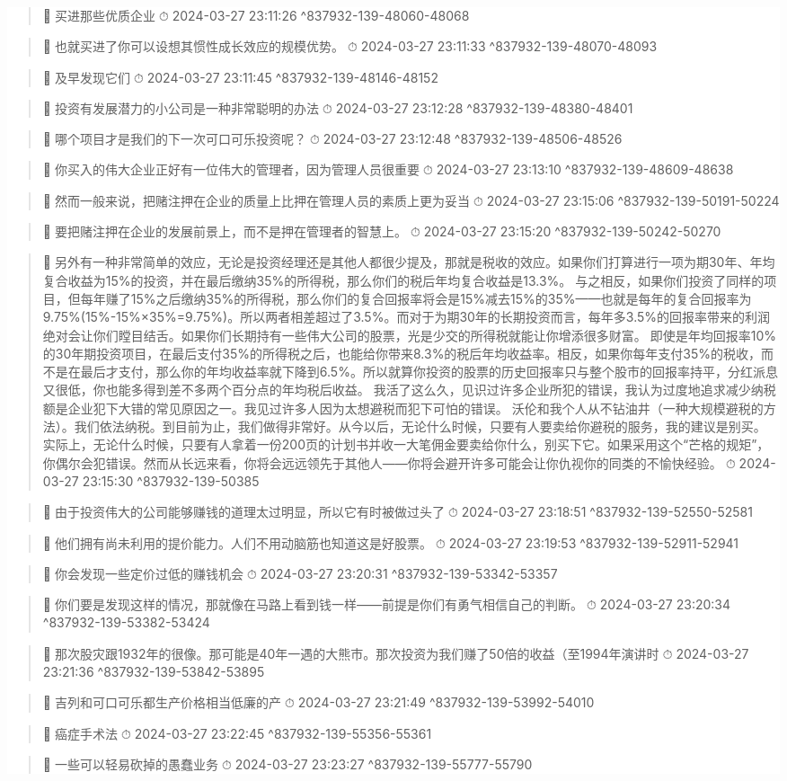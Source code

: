 > 📌 买进那些优质企业 
> ⏱ 2024-03-27 23:11:26 ^837932-139-48060-48068

> 📌 也就买进了你可以设想其惯性成长效应的规模优势。 
> ⏱ 2024-03-27 23:11:33 ^837932-139-48070-48093

> 📌 及早发现它们 
> ⏱ 2024-03-27 23:11:45 ^837932-139-48146-48152

> 📌 投资有发展潜力的小公司是一种非常聪明的办法 
> ⏱ 2024-03-27 23:12:28 ^837932-139-48380-48401

> 📌 哪个项目才是我们的下一次可口可乐投资呢？ 
> ⏱ 2024-03-27 23:12:48 ^837932-139-48506-48526

> 📌 你买入的伟大企业正好有一位伟大的管理者，因为管理人员很重要 
> ⏱ 2024-03-27 23:13:10 ^837932-139-48609-48638

> 📌 然而一般来说，把赌注押在企业的质量上比押在管理人员的素质上更为妥当 
> ⏱ 2024-03-27 23:15:06 ^837932-139-50191-50224

> 📌 要把赌注押在企业的发展前景上，而不是押在管理者的智慧上。 
> ⏱ 2024-03-27 23:15:20 ^837932-139-50242-50270

> 📌 另外有一种非常简单的效应，无论是投资经理还是其他人都很少提及，那就是税收的效应。如果你们打算进行一项为期30年、年均复合收益为15%的投资，并在最后缴纳35%的所得税，那么你们的税后年均复合收益是13.3%。
与之相反，如果你们投资了同样的项目，但每年赚了15%之后缴纳35%的所得税，那么你们的复合回报率将会是15%减去15%的35%——也就是每年的复合回报率为9.75%(15%-15%×35%=9.75%)。所以两者相差超过了3.5%。而对于为期30年的长期投资而言，每年多3.5%的回报率带来的利润绝对会让你们瞠目结舌。如果你们长期持有一些伟大公司的股票，光是少交的所得税就能让你增添很多财富。
即使是年均回报率10%的30年期投资项目，在最后支付35%的所得税之后，也能给你带来8.3%的税后年均收益率。相反，如果你每年支付35%的税收，而不是在最后才支付，那么你的年均收益率就下降到6.5%。所以就算你投资的股票的历史回报率只与整个股市的回报率持平，分红派息又很低，你也能多得到差不多两个百分点的年均税后收益。
我活了这么久，见识过许多企业所犯的错误，我认为过度地追求减少纳税额是企业犯下大错的常见原因之一。我见过许多人因为太想避税而犯下可怕的错误。
沃伦和我个人从不钻油井（一种大规模避税的方法）。我们依法纳税。到目前为止，我们做得非常好。从今以后，无论什么时候，只要有人要卖给你避税的服务，我的建议是别买。
实际上，无论什么时候，只要有人拿着一份200页的计划书并收一大笔佣金要卖给你什么，别买下它。如果采用这个“芒格的规矩”，你偶尔会犯错误。然而从长远来看，你将会远远领先于其他人——你将会避开许多可能会让你仇视你的同类的不愉快经验。 
> ⏱ 2024-03-27 23:15:30 ^837932-139-50385

> 📌 由于投资伟大的公司能够赚钱的道理太过明显，所以它有时被做过头了 
> ⏱ 2024-03-27 23:18:51 ^837932-139-52550-52581

> 📌 他们拥有尚未利用的提价能力。人们不用动脑筋也知道这是好股票。 
> ⏱ 2024-03-27 23:19:53 ^837932-139-52911-52941

> 📌 你会发现一些定价过低的赚钱机会 
> ⏱ 2024-03-27 23:20:31 ^837932-139-53342-53357

> 📌 你们要是发现这样的情况，那就像在马路上看到钱一样——前提是你们有勇气相信自己的判断。 
> ⏱ 2024-03-27 23:20:34 ^837932-139-53382-53424

> 📌 那次股灾跟1932年的很像。那可能是40年一遇的大熊市。那次投资为我们赚了50倍的收益（至1994年演讲时 
> ⏱ 2024-03-27 23:21:36 ^837932-139-53842-53895

> 📌 吉列和可口可乐都生产价格相当低廉的产 
> ⏱ 2024-03-27 23:21:49 ^837932-139-53992-54010

> 📌 癌症手术法 
> ⏱ 2024-03-27 23:22:45 ^837932-139-55356-55361

> 📌 一些可以轻易砍掉的愚蠢业务 
> ⏱ 2024-03-27 23:23:27 ^837932-139-55777-55790
